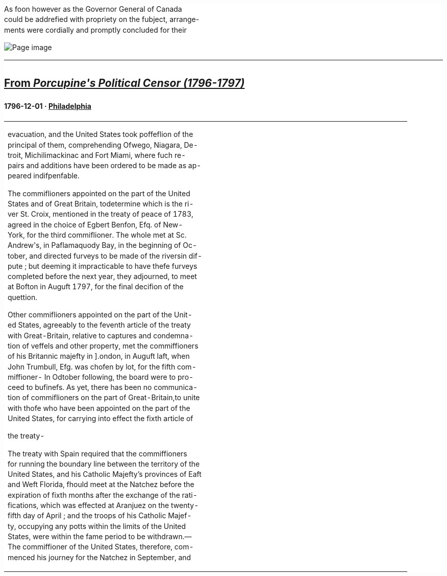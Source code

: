 As foon however as the Governor General of Canada  
could be addrefied with propriety on the fubject, arrange-  
ments were cordially and promptly concluded for their
</td><td style="width: 50%; max-height: 75%; margin: auto; display: block;">
<img alt="Page image" src="https://iiif.archive.org/image/iiif/2/sim_political-censor_1796-12%2Fsim_political-censor_1796-12_jp2.zip%2Fsim_political-censor_1796-12_jp2%2Fsim_political-censor_1796-12_0001.jp2/pct:36.54692082111437,18.61753371868979,53.40909090909091,65.46242774566474/,600/0/default.jpg"/>
</td>
</tr></table>

---

## [From _Porcupine's Political Censor (1796-1797)_](https://archive.org/details/sim_political-censor_1796-12/page/n2/mode/1up?view=theater)

#### 1796-12-01 &middot; [Philadelphia](http://dbpedia.org/resource/Philadelphia)

<table style="width: 100%;"><tr><td style="width: 50%">

  
  
evacuation, and the United States took poffeflion of the  
principal of them, comprehending Ofwego, Niagara, De-  
troit, Michilimackinac and Fort Miami, where fuch re-  
pairs and additions have been ordered to be made as ap-  
peared indifpenfable.  
  
The commiflioners appointed on the part of the United  
States and of Great Britain, todetermine which is the ri-  
ver St. Croix, mentioned in the treaty of peace of 1783,  
agreed in the choice of Egbert Benfon, Efq. of New-  
York, for the third commiflioner. The whole met at Sc.  
Andrew&#x27;s, in Paflamaquody Bay, in the beginning of Oc-  
tober, and directed furveys to be made of the riversin dif-  
pute ; but deeming it impracticable to have thefe furveys  
completed before the next year, they adjourned, to meet  
at Bofton in Auguft 1797, for the final decifion of the  
quettion.  
  
Other commiflioners appointed on the part of the Unit-  
ed States, agreeably to the feventh article of the treaty  
with Great-Britain, relative to captures and condemna-  
tion of veffels and other property, met the commiffioners  
of his Britannic majefty in ].ondon, in Auguft laft, when  
John Trumbull, Efg. was chofen by lot, for the fifth com-  
miffioner- In Odtober following, the board were to pro-  
ceed to bufinefs. As yet, there has been no communica-  
tion of commiflioners on the part of Great-Britain,to unite  
with thofe who have been appointed on the part of the  
United States, for carrying into effect the fixth article of  
  
the treaty-  
  
The treaty with Spain required that the commiffioners  
for running the boundary line between the territory of the  
United States, and his Catholic Majefty’s provinces of Eaft  
and Weft Florida, fhould meet at the Natchez before the  
expiration of fixth months after the exchange of the rati-  
fications, which was effected at Aranjuez on the twenty-  
fifth day of April ; and the troops of his Catholic Majef-  
ty, occupying any potts within the limits of the United  
States, were within the fame period to be withdrawn.—  
The commiffioner of the United States, therefore, com-  
menced his journey for the Natchez in September, and  
  
